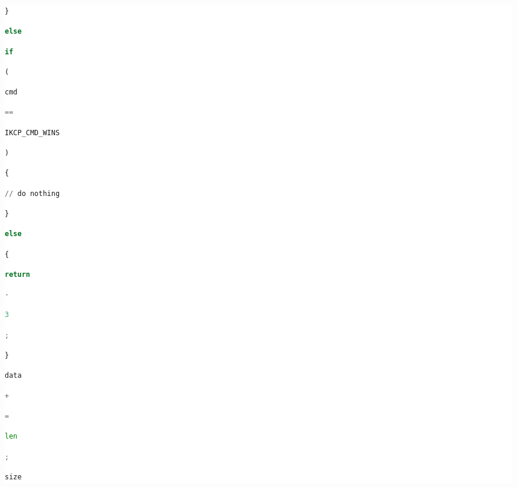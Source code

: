 ```python
}
```
```python
else
```
```python
if
```
```python
(
```
```python
cmd
```
```python
==
```
```python
IKCP_CMD_WINS
```
```python
)
```
```python
{
```
```python
// do nothing
```
```python
}
```
```python
else
```
```python
{
```
```python
return
```
```python
-
```
```python
3
```
```python
;
```
```python
}
```
```python
data
```
```python
+
```
```python
=
```
```python
len
```
```python
;
```
```python
size
```
```python
```